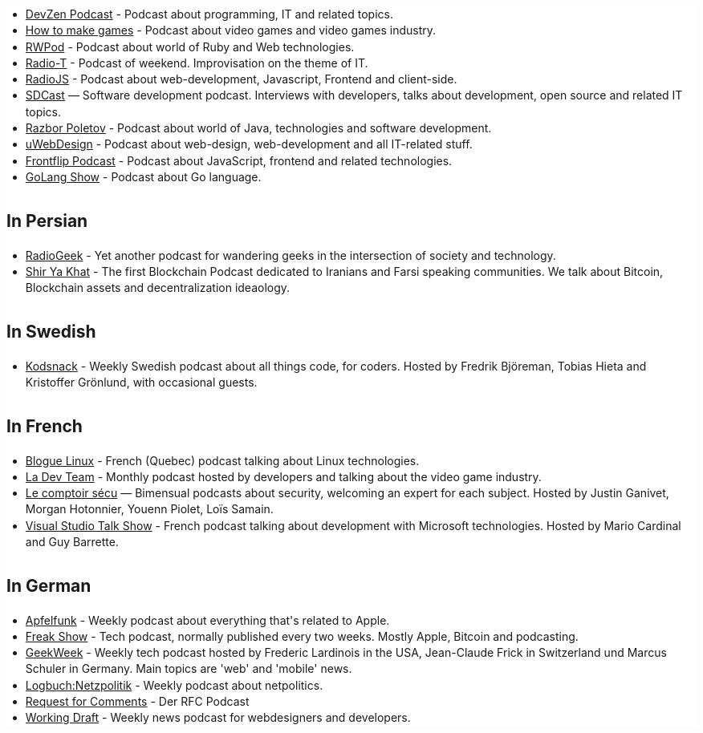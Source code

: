 * [DevZen Podcast](http://devzen.ru/) - Podcast about programming, IT and related topics.
* [How to make games](http://galyonkin.com/podcast/) - Podcast about video games and video games industry.
* [RWPod](http://www.rwpod.com/) - Podcast about world of Ruby and Web technologies.
* [Radio-T](http://www.radio-t.com/) - Podcast of weekend. Improvisation on the theme of IT.
* [RadioJS](http://radiojs.ru/) - Podcast about web-development, Javascript, Frontend and client-side.
* [SDCast](http://sdcast.ksdaemon.ru) — Software development podcast. Interviews with developers, talks about development, open source and related IT topics.
* [Razbor Poletov](http://razbor-poletov.com/) - Podcast about world of Java, technologies and software development.
* [uWebDesign](https://uwebdesign.ru/) - Podcast about web-design, web-development and all IT-related stuff.
* [Frontflip Podcast](http://frontflip.me/) - Podcast about JavaScript, frontend and related technologies.
* [GoLang Show](https://golangshow.com/) - Podcast about Go language.

## In Persian

* [RadioGeek](http://jadi.net/podcast/) - Yet another podcast for wandering geeks in the intersection of society and technology.
* [Shir Ya Khat](http://shiryakhat.net/) - The first Blockchain Podcast dedicated to Iranians and Farsi speaking communities. We talk about Bitcoin, Blockchain assets and decentralization ideaology.

## In Swedish

* [Kodsnack](http://kodsnack.se) - Weekly Swedish podcast about all things code, for coders. Hosted by Fredrik Björeman, Tobias Hieta and Kristoffer Grönlund, with occasional guests.

## In French

* [Blogue Linux](http://www.bloguelinux.ca/) - French (Quebec) podcast talking about Linux technologies.
* [La Dev Team](http://www.radiokawa.com/jeux-video/la-dev-team/) - Monthly podcast hosted by developers and talking about the video game industry.
* [Le comptoir sécu](http://www.comptoirsecu.fr) — Bimensual podcasts about security, welcoming an expert for each subject. Hosted by Justin Ganivet, Morgan Hotonnier, Youenn Piolet, Loïs Samain.
* [Visual Studio Talk Show](http://visualstudiotalkshow.libsyn.com/) - French podcast talking about development with Microsoft technologies. Hosted by Mario Cardinal and Guy Barrette.

## In German

* [Apfelfunk](http://apfelfunk.com/) - Weekly podcast about everything that's related to Apple.
* [Freak Show](http://freakshow.fm/) - Tech podcast, normally published every two weeks. Mostly Apple, Bitcoin and podcasting.
* [GeekWeek](http://geek-week.de/) - Weekly tech podcast hosted by Frederic Lardinois in the USA, Jean-Claude Frick in Switzerland und Marcus Schuler in Germany. Main topics are 'web' and 'mobile' news.
* [Logbuch:Netzpolitik](https://logbuch-netzpolitik.de/) - Weekly podcast about netpolitics.
* [Request for Comments](http://requestforcomments.de/) - Der RFC Podcast
* [Working Draft](http://workingdraft.de/) - Weekly news podcast for webdesigners and developers.
